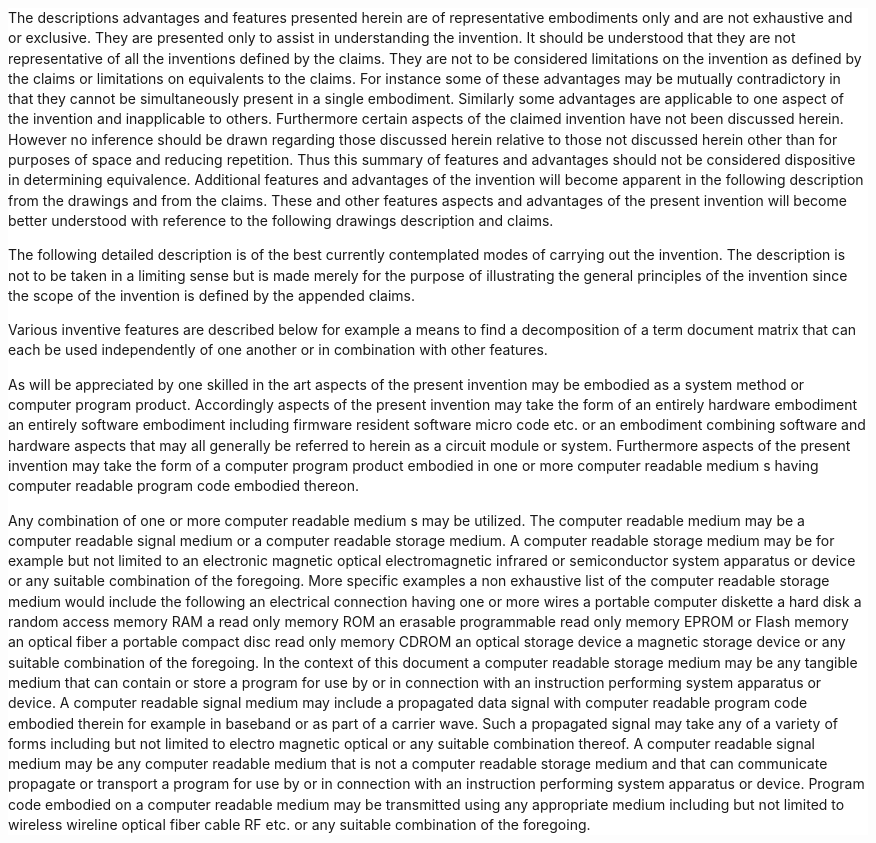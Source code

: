 The descriptions advantages and features presented herein are of representative embodiments only and are not exhaustive and or exclusive. They are presented only to assist in understanding the invention. It should be understood that they are not representative of all the inventions defined by the claims. They are not to be considered limitations on the invention as defined by the claims or limitations on equivalents to the claims. For instance some of these advantages may be mutually contradictory in that they cannot be simultaneously present in a single embodiment. Similarly some advantages are applicable to one aspect of the invention and inapplicable to others. Furthermore certain aspects of the claimed invention have not been discussed herein. However no inference should be drawn regarding those discussed herein relative to those not discussed herein other than for purposes of space and reducing repetition. Thus this summary of features and advantages should not be considered dispositive in determining equivalence. Additional features and advantages of the invention will become apparent in the following description from the drawings and from the claims. These and other features aspects and advantages of the present invention will become better understood with reference to the following drawings description and claims.

The following detailed description is of the best currently contemplated modes of carrying out the invention. The description is not to be taken in a limiting sense but is made merely for the purpose of illustrating the general principles of the invention since the scope of the invention is defined by the appended claims.

Various inventive features are described below for example a means to find a decomposition of a term document matrix that can each be used independently of one another or in combination with other features.

As will be appreciated by one skilled in the art aspects of the present invention may be embodied as a system method or computer program product. Accordingly aspects of the present invention may take the form of an entirely hardware embodiment an entirely software embodiment including firmware resident software micro code etc. or an embodiment combining software and hardware aspects that may all generally be referred to herein as a circuit module or system. Furthermore aspects of the present invention may take the form of a computer program product embodied in one or more computer readable medium s having computer readable program code embodied thereon.

Any combination of one or more computer readable medium s may be utilized. The computer readable medium may be a computer readable signal medium or a computer readable storage medium. A computer readable storage medium may be for example but not limited to an electronic magnetic optical electromagnetic infrared or semiconductor system apparatus or device or any suitable combination of the foregoing. More specific examples a non exhaustive list of the computer readable storage medium would include the following an electrical connection having one or more wires a portable computer diskette a hard disk a random access memory RAM a read only memory ROM an erasable programmable read only memory EPROM or Flash memory an optical fiber a portable compact disc read only memory CDROM an optical storage device a magnetic storage device or any suitable combination of the foregoing. In the context of this document a computer readable storage medium may be any tangible medium that can contain or store a program for use by or in connection with an instruction performing system apparatus or device. A computer readable signal medium may include a propagated data signal with computer readable program code embodied therein for example in baseband or as part of a carrier wave. Such a propagated signal may take any of a variety of forms including but not limited to electro magnetic optical or any suitable combination thereof. A computer readable signal medium may be any computer readable medium that is not a computer readable storage medium and that can communicate propagate or transport a program for use by or in connection with an instruction performing system apparatus or device. Program code embodied on a computer readable medium may be transmitted using any appropriate medium including but not limited to wireless wireline optical fiber cable RF etc. or any suitable combination of the foregoing.
